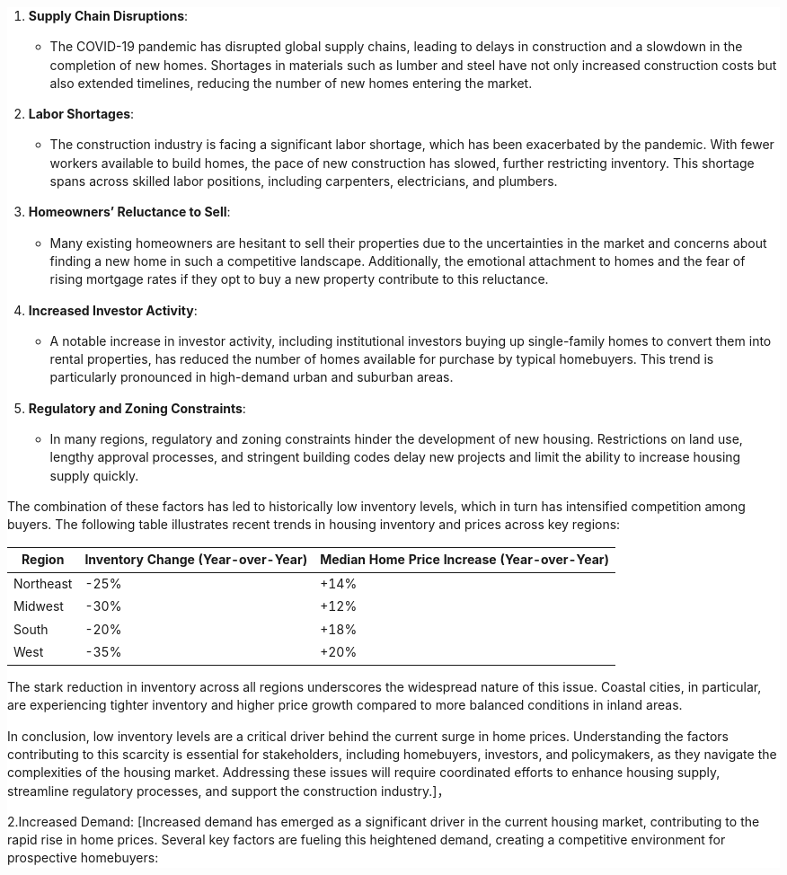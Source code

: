 1. **Supply Chain Disruptions**:
    - The COVID-19 pandemic has disrupted global supply chains, leading to delays in construction and a slowdown in the completion of new homes. Shortages in materials such as lumber and steel have not only increased construction costs but also extended timelines, reducing the number of new homes entering the market.

2. **Labor Shortages**:
    - The construction industry is facing a significant labor shortage, which has been exacerbated by the pandemic. With fewer workers available to build homes, the pace of new construction has slowed, further restricting inventory. This shortage spans across skilled labor positions, including carpenters, electricians, and plumbers.

3. **Homeowners’ Reluctance to Sell**:
    - Many existing homeowners are hesitant to sell their properties due to the uncertainties in the market and concerns about finding a new home in such a competitive landscape. Additionally, the emotional attachment to homes and the fear of rising mortgage rates if they opt to buy a new property contribute to this reluctance.

4. **Increased Investor Activity**:
    - A notable increase in investor activity, including institutional investors buying up single-family homes to convert them into rental properties, has reduced the number of homes available for purchase by typical homebuyers. This trend is particularly pronounced in high-demand urban and suburban areas.

5. **Regulatory and Zoning Constraints**:
    - In many regions, regulatory and zoning constraints hinder the development of new housing. Restrictions on land use, lengthy approval processes, and stringent building codes delay new projects and limit the ability to increase housing supply quickly.

The combination of these factors has led to historically low inventory levels, which in turn has intensified competition among buyers. The following table illustrates recent trends in housing inventory and prices across key regions:

| Region       | Inventory Change (Year-over-Year) | Median Home Price Increase (Year-over-Year) |
|--------------|-----------------------------------|--------------------------------------------|
| Northeast    | -25%                              | +14%                                       |
| Midwest      | -30%                              | +12%                                       |
| South        | -20%                              | +18%                                       |
| West         | -35%                              | +20%                                       |

The stark reduction in inventory across all regions underscores the widespread nature of this issue. Coastal cities, in particular, are experiencing tighter inventory and higher price growth compared to more balanced conditions in inland areas.

In conclusion, low inventory levels are a critical driver behind the current surge in home prices. Understanding the factors contributing to this scarcity is essential for stakeholders, including homebuyers, investors, and policymakers, as they navigate the complexities of the housing market. Addressing these issues will require coordinated efforts to enhance housing supply, streamline regulatory processes, and support the construction industry.]，

2.Increased Demand: [Increased demand has emerged as a significant driver in the current housing market, contributing to the rapid rise in home prices. Several key factors are fueling this heightened demand, creating a competitive environment for prospective homebuyers:
